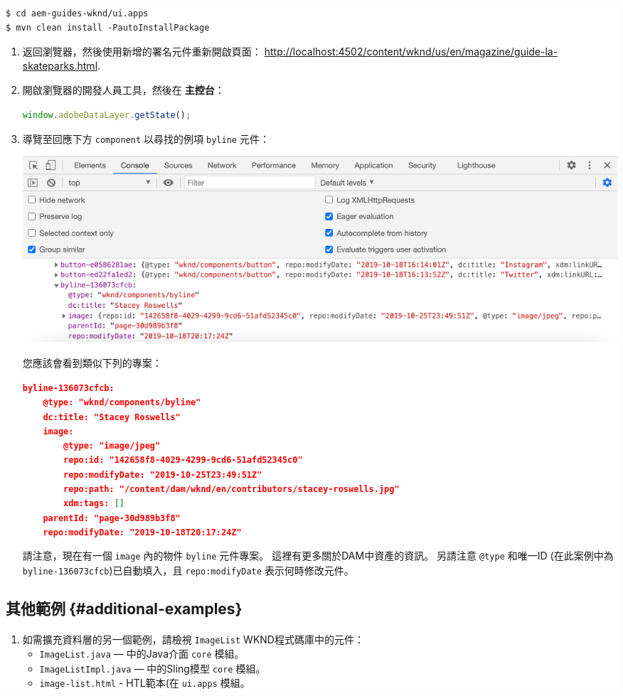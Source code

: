    ```shell
   $ cd aem-guides-wknd/ui.apps
   $ mvn clean install -PautoInstallPackage
   ```

1. 返回瀏覽器，然後使用新增的署名元件重新開啟頁面： [http://localhost:4502/content/wknd/us/en/magazine/guide-la-skateparks.html](http://localhost:4502/content/wknd/us/en/magazine/guide-la-skateparks.html).
1. 開啟瀏覽器的開發人員工具，然後在 **主控台**：

   ```js
   window.adobeDataLayer.getState();
   ```

1. 導覽至回應下方 `component` 以尋找的例項 `byline` 元件：

   ![署名資料層已更新](assets/adobe-client-data-layer/byline-data-layer-builder.png)

   您應該會看到類似下列的專案：

   ```json
   byline-136073cfcb:
       @type: "wknd/components/byline"
       dc:title: "Stacey Roswells"
       image:
           @type: "image/jpeg"
           repo:id: "142658f8-4029-4299-9cd6-51afd52345c0"
           repo:modifyDate: "2019-10-25T23:49:51Z"
           repo:path: "/content/dam/wknd/en/contributors/stacey-roswells.jpg"
           xdm:tags: []
       parentId: "page-30d989b3f8"
       repo:modifyDate: "2019-10-18T20:17:24Z"
   ```

   請注意，現在有一個 `image` 內的物件 `byline` 元件專案。 這裡有更多關於DAM中資產的資訊。 另請注意 `@type` 和唯一ID (在此案例中為 `byline-136073cfcb`)已自動填入，且 `repo:modifyDate` 表示何時修改元件。

## 其他範例 {#additional-examples}

1. 如需擴充資料層的另一個範例，請檢視 `ImageList` WKND程式碼庫中的元件：
   * `ImageList.java`  — 中的Java介面 `core` 模組。
   * `ImageListImpl.java`  — 中的Sling模型 `core` 模組。
   * `image-list.html` - HTL範本(在 `ui.apps` 模組。
